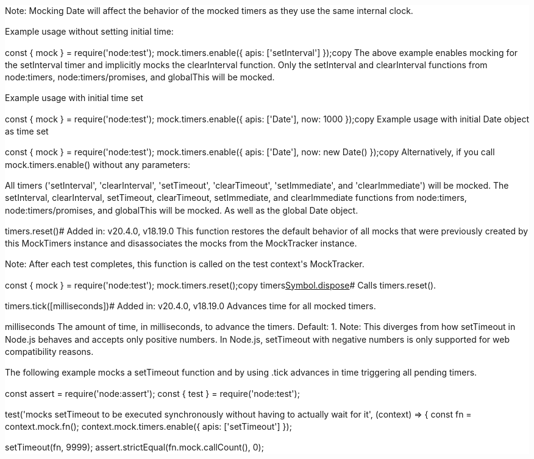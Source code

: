 Note: Mocking Date will affect the behavior of the mocked timers as they use the same internal clock.

Example usage without setting initial time:

const { mock } = require('node:test');
mock.timers.enable({ apis: ['setInterval'] });copy
The above example enables mocking for the setInterval timer and implicitly mocks the clearInterval function. Only the setInterval and clearInterval functions from node:timers, node:timers/promises, and globalThis will be mocked.

Example usage with initial time set

const { mock } = require('node:test');
mock.timers.enable({ apis: ['Date'], now: 1000 });copy
Example usage with initial Date object as time set

const { mock } = require('node:test');
mock.timers.enable({ apis: ['Date'], now: new Date() });copy
Alternatively, if you call mock.timers.enable() without any parameters:

All timers ('setInterval', 'clearInterval', 'setTimeout', 'clearTimeout', 'setImmediate', and 'clearImmediate') will be mocked. The setInterval, clearInterval, setTimeout, clearTimeout, setImmediate, and clearImmediate functions from node:timers, node:timers/promises, and globalThis will be mocked. As well as the global Date object.

timers.reset()#
Added in: v20.4.0, v18.19.0
This function restores the default behavior of all mocks that were previously created by this MockTimers instance and disassociates the mocks from the MockTracker instance.

Note: After each test completes, this function is called on the test context's MockTracker.

const { mock } = require('node:test');
mock.timers.reset();copy
timers[Symbol.dispose]()#
Calls timers.reset().

timers.tick([milliseconds])#
Added in: v20.4.0, v18.19.0
Advances time for all mocked timers.

milliseconds <number> The amount of time, in milliseconds, to advance the timers. Default: 1.
Note: This diverges from how setTimeout in Node.js behaves and accepts only positive numbers. In Node.js, setTimeout with negative numbers is only supported for web compatibility reasons.

The following example mocks a setTimeout function and by using .tick advances in time triggering all pending timers.

const assert = require('node:assert');
const { test } = require('node:test');

test('mocks setTimeout to be executed synchronously without having to actually wait for it', (context) => {
const fn = context.mock.fn();
context.mock.timers.enable({ apis: ['setTimeout'] });

setTimeout(fn, 9999);
assert.strictEqual(fn.mock.callCount(), 0);
